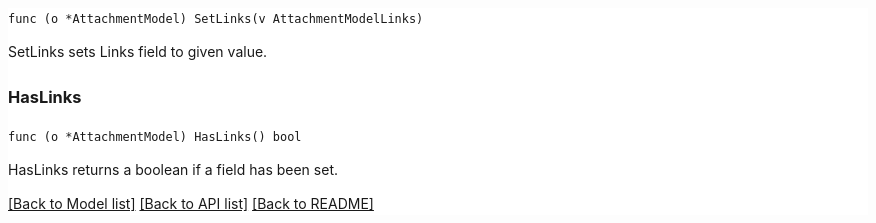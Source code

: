 `func (o *AttachmentModel) SetLinks(v AttachmentModelLinks)`

SetLinks sets Links field to given value.

### HasLinks

`func (o *AttachmentModel) HasLinks() bool`

HasLinks returns a boolean if a field has been set.


[[Back to Model list]](../README.md#documentation-for-models) [[Back to API list]](../README.md#documentation-for-api-endpoints) [[Back to README]](../README.md)


